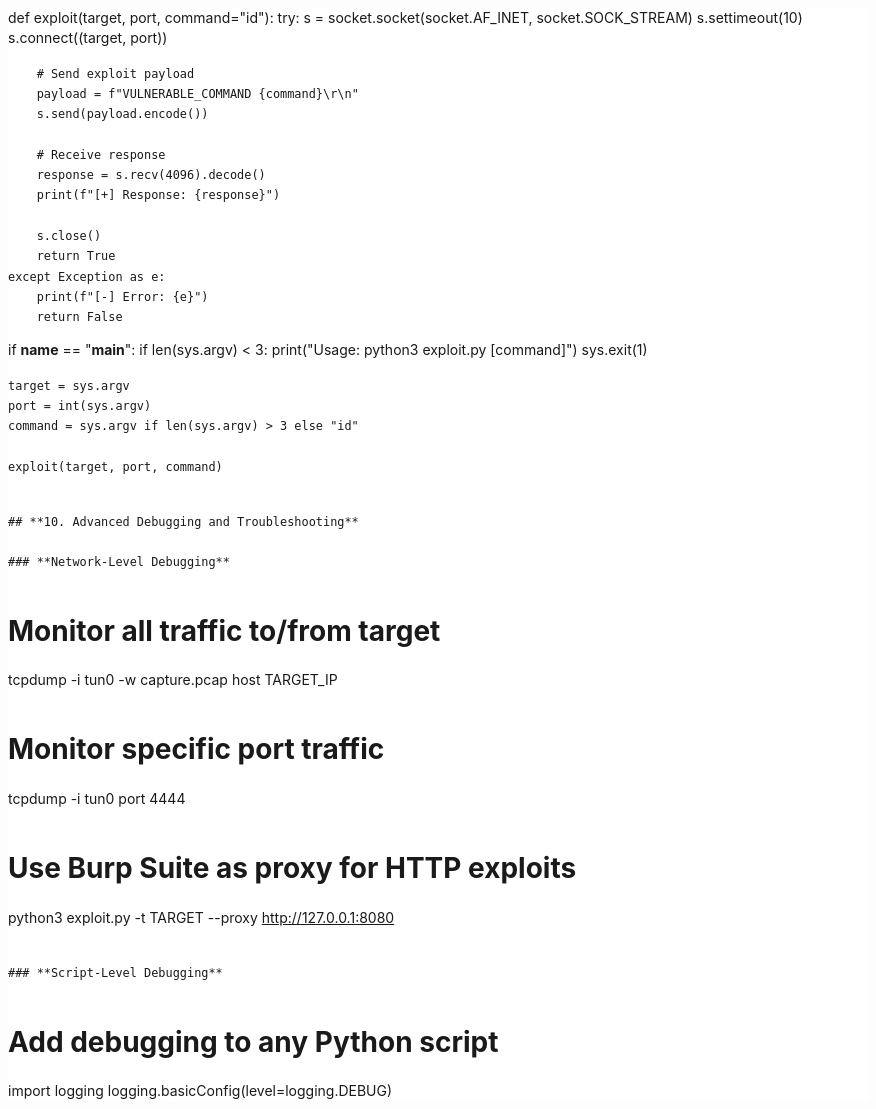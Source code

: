 def exploit(target, port, command="id"):
    try:
        s = socket.socket(socket.AF_INET, socket.SOCK_STREAM)
        s.settimeout(10)
        s.connect((target, port))
        
        # Send exploit payload
        payload = f"VULNERABLE_COMMAND {command}\r\n"
        s.send(payload.encode())
        
        # Receive response
        response = s.recv(4096).decode()
        print(f"[+] Response: {response}")
        
        s.close()
        return True
    except Exception as e:
        print(f"[-] Error: {e}")
        return False

if __name__ == "__main__":
    if len(sys.argv) < 3:
        print("Usage: python3 exploit.py <target> <port> [command]")
        sys.exit(1)
    
    target = sys.argv
    port = int(sys.argv)
    command = sys.argv if len(sys.argv) > 3 else "id"
    
    exploit(target, port, command)
```

## **10. Advanced Debugging and Troubleshooting**

### **Network-Level Debugging**
```
# Monitor all traffic to/from target
tcpdump -i tun0 -w capture.pcap host TARGET_IP

# Monitor specific port traffic
tcpdump -i tun0 port 4444

# Use Burp Suite as proxy for HTTP exploits
python3 exploit.py -t TARGET --proxy http://127.0.0.1:8080
```

### **Script-Level Debugging**
```
# Add debugging to any Python script
import logging
logging.basicConfig(level=logging.DEBUG)
